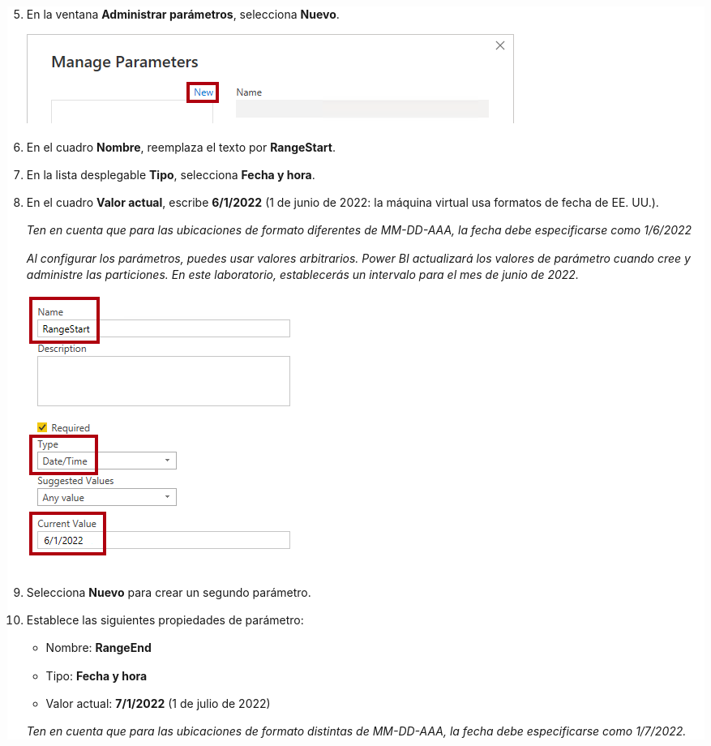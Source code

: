 5. En la ventana **Administrar parámetros**, selecciona **Nuevo**.

    ![](../images/dp500-improve-performance-with-hybrid-tables-image29.png)

6. En el cuadro **Nombre**, reemplaza el texto por **RangeStart**.

7. En la lista desplegable **Tipo**, selecciona **Fecha y hora**.

8. En el cuadro **Valor actual**, escribe **6/1/2022** (1 de junio de 2022: la máquina virtual usa formatos de fecha de EE. UU.). 

    *Ten en cuenta que para las ubicaciones de formato diferentes de MM-DD-AAA, la fecha debe especificarse como 1/6/2022*

    *Al configurar los parámetros, puedes usar valores arbitrarios. Power BI actualizará los valores de parámetro cuando cree y administre las particiones. En este laboratorio, establecerás un intervalo para el mes de junio de 2022.*

    ![](../images/dp500-improve-performance-with-hybrid-tables-image30.png)

9. Selecciona **Nuevo** para crear un segundo parámetro.

10. Establece las siguientes propiedades de parámetro:

    - Nombre: **RangeEnd**

    - Tipo: **Fecha y hora**

    - Valor actual: **7/1/2022** (1 de julio de 2022)

     *Ten en cuenta que para las ubicaciones de formato distintas de MM-DD-AAA, la fecha debe especificarse como 1/7/2022.*
